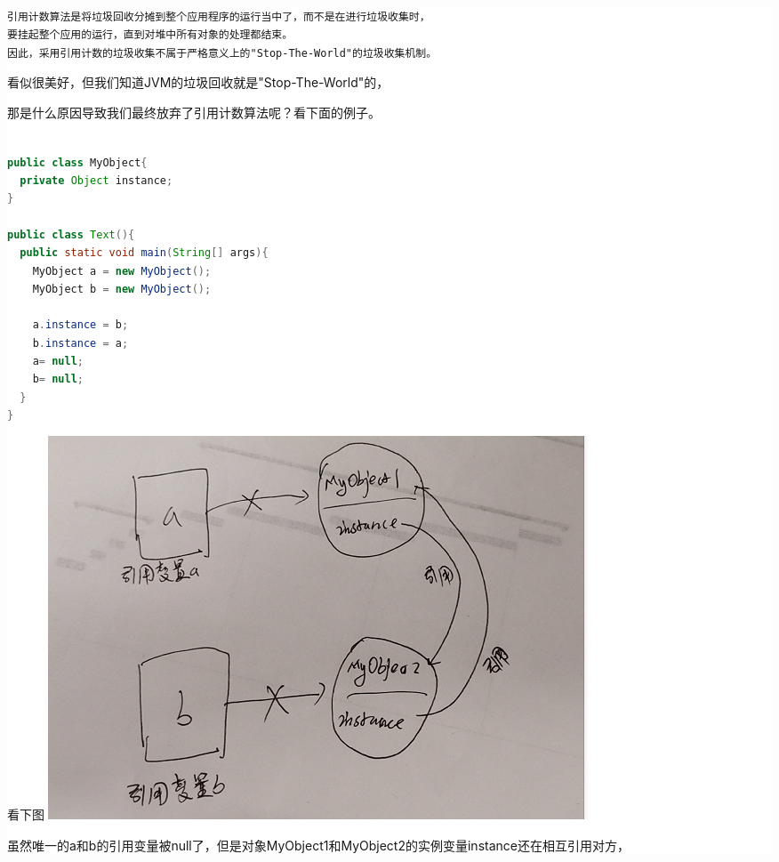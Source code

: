 ```
引用计数算法是将垃圾回收分摊到整个应用程序的运行当中了，而不是在进行垃圾收集时，
要挂起整个应用的运行，直到对堆中所有对象的处理都结束。
因此，采用引用计数的垃圾收集不属于严格意义上的"Stop-The-World"的垃圾收集机制。
```

看似很美好，但我们知道JVM的垃圾回收就是"Stop-The-World"的，

那是什么原因导致我们最终放弃了引用计数算法呢？看下面的例子。

```java

public class MyObject{
  private Object instance;
}

public class Text(){
  public static void main(String[] args){
    MyObject a = new MyObject();
    MyObject b = new MyObject();

    a.instance = b;
    b.instance = a;
    a= null;
    b= null;
  }
}
```
看下图
![gc1](gc1.png)

虽然唯一的a和b的引用变量被null了，但是对象MyObject1和MyObject2的实例变量instance还在相互引用对方，
